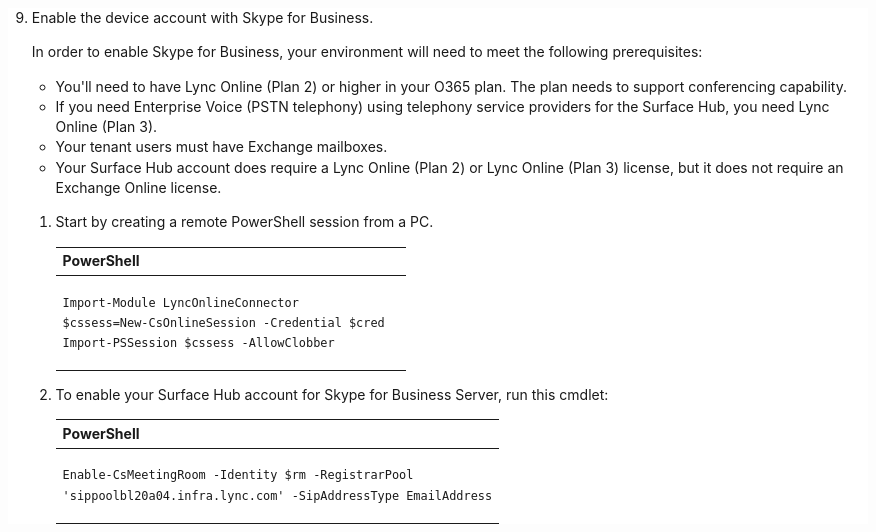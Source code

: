 9.  Enable the device account with Skype for Business.

    In order to enable Skype for Business, your environment will need to meet the following prerequisites:

    -   You'll need to have Lync Online (Plan 2) or higher in your O365 plan. The plan needs to support conferencing capability.
    -   If you need Enterprise Voice (PSTN telephony) using telephony service providers for the Surface Hub, you need Lync Online (Plan 3).
    -   Your tenant users must have Exchange mailboxes.
    -   Your Surface Hub account does require a Lync Online (Plan 2) or Lync Online (Plan 3) license, but it does not require an Exchange Online license.

    1.  Start by creating a remote PowerShell session from a PC.

        <span codelanguage="PowerShell"></span>
        <table>
        <colgroup>
        <col width="100%" />
        </colgroup>
        <thead>
        <tr class="header">
        <th align="left">PowerShell</th>
        </tr>
        </thead>
        <tbody>
        <tr class="odd">
        <td align="left"><pre><code>Import-Module LyncOnlineConnector  
        $cssess=New-CsOnlineSession -Credential $cred  
        Import-PSSession $cssess -AllowClobber</code></pre></td>
        </tr>
        </tbody>
        </table>

    2.  To enable your Surface Hub account for Skype for Business Server, run this cmdlet:

        <span codelanguage="PowerShell"></span>
        <table>
        <colgroup>
        <col width="100%" />
        </colgroup>
        <thead>
        <tr class="header">
        <th align="left">PowerShell</th>
        </tr>
        </thead>
        <tbody>
        <tr class="odd">
        <td align="left"><pre><code>Enable-CsMeetingRoom -Identity $rm -RegistrarPool  
        &#39;sippoolbl20a04.infra.lync.com&#39; -SipAddressType EmailAddress</code></pre></td>
        </tr>
        </tbody>
        </table>
